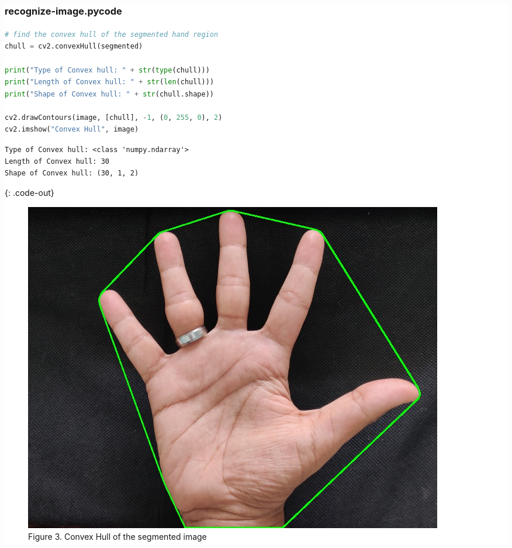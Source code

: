 <h3 class="code-head">recognize-image.py<span>code</span></h3>

```python
# find the convex hull of the segmented hand region
chull = cv2.convexHull(segmented)

print("Type of Convex hull: " + str(type(chull)))
print("Length of Convex hull: " + str(len(chull)))
print("Shape of Convex hull: " + str(chull.shape))

cv2.drawContours(image, [chull], -1, (0, 255, 0), 2)
cv2.imshow("Convex Hull", image)
```

```
Type of Convex hull: <class 'numpy.ndarray'>
Length of Convex hull: 30
Shape of Convex hull: (30, 1, 2)
```
{: .code-out}


<figure>
    <img src="/images/software/gesture-recognition/convex-hull.jpg" class="typical-image">
    <figcaption>Figure 3. Convex Hull of the segmented image</figcaption>
</figure>
